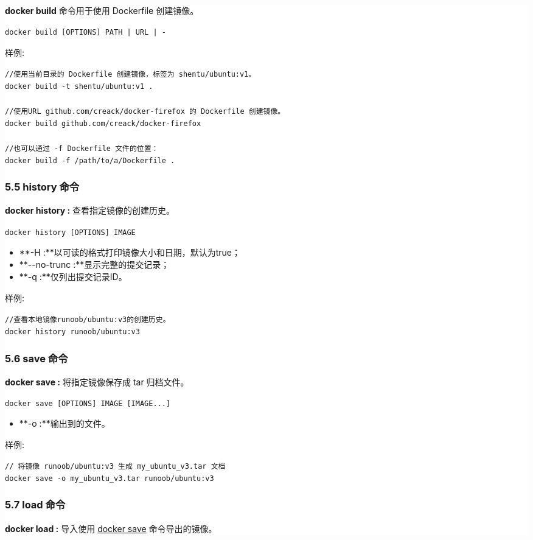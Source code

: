 **docker build** 命令用于使用 Dockerfile 创建镜像。

```
docker build [OPTIONS] PATH | URL | -
```

样例:

```
//使用当前目录的 Dockerfile 创建镜像，标签为 shentu/ubuntu:v1。
docker build -t shentu/ubuntu:v1 . 

//使用URL github.com/creack/docker-firefox 的 Dockerfile 创建镜像。
docker build github.com/creack/docker-firefox

//也可以通过 -f Dockerfile 文件的位置：
docker build -f /path/to/a/Dockerfile .
```

### 5.5 history 命令

**docker history :** 查看指定镜像的创建历史。

```
docker history [OPTIONS] IMAGE
```

- **-H :**以可读的格式打印镜像大小和日期，默认为true；
- **--no-trunc :**显示完整的提交记录；
- **-q :**仅列出提交记录ID。

样例:

```
//查看本地镜像runoob/ubuntu:v3的创建历史。
docker history runoob/ubuntu:v3
```

### 5.6 save 命令

**docker save :** 将指定镜像保存成 tar 归档文件。

```
docker save [OPTIONS] IMAGE [IMAGE...]
```

- **-o :**输出到的文件。

样例:

```
// 将镜像 runoob/ubuntu:v3 生成 my_ubuntu_v3.tar 文档
docker save -o my_ubuntu_v3.tar runoob/ubuntu:v3
```

### 5.7 load 命令

**docker load :** 导入使用 [docker save](https://www.runoob.com/docker/docker-save-command.html) 命令导出的镜像。
